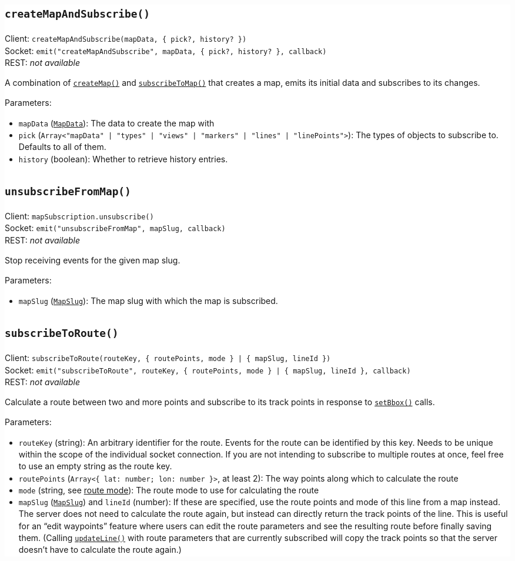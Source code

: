 ## `createMapAndSubscribe()`

Client: `createMapAndSubscribe(mapData, { pick?, history? })`\
Socket: `emit("createMapAndSubscribe", mapData, { pick?, history? }, callback)`\
REST: _not available_

A combination of <code>[createMap()](#createmap)</code> and <code>[subscribeToMap()](#subscribetomap)</code> that creates a map, emits its initial data and subscribes to its changes.

Parameters:
* `mapData` (<code>[MapData](./types.md#mapdata)</code>): The data to create the map with
* `pick` (`Array<"mapData" | "types" | "views" | "markers" | "lines" | "linePoints">`): The types of objects to subscribe to. Defaults to all of them.
* `history` (boolean): Whether to retrieve history entries.

## `unsubscribeFromMap()`

Client: `mapSubscription.unsubscribe()`\
Socket: `emit("unsubscribeFromMap", mapSlug, callback)`\
REST: _not available_

Stop receiving events for the given map slug.

Parameters:
* `mapSlug` (<code>[MapSlug](./types.md#mapslug)</code>): The map slug with which the map is subscribed.

## `subscribeToRoute()`

Client: `subscribeToRoute(routeKey, { routePoints, mode } | { mapSlug, lineId })`\
Socket: `emit("subscribeToRoute", routeKey, { routePoints, mode } | { mapSlug, lineId }, callback)`\
REST: _not available_

Calculate a route between two and more points and subscribe to its track points in response to <code>[setBbox()](#setbbox)</code> calls.

Parameters:
* `routeKey` (string): An arbitrary identifier for the route. Events for the route can be identified by this key. Needs to be unique within the scope of the individual socket connection. If you are not intending to subscribe to multiple routes at once, feel free to use an empty string as the route key.
* `routePoints` (`Array<{ lat: number; lon: number }>`, at least 2): The way points along which to calculate the route
* `mode` (string, see [route mode](./types.md#route-mode)): The route mode to use for calculating the route
* `mapSlug` (<code>[MapSlug](./types.md#mapslug)</code>) and `lineId` (number): If these are specified, use the route points and mode of this line from a map instead. The server does not need to calculate the route again, but instead can directly return the track points of the line. This is useful for an “edit waypoints” feature where users can edit the route parameters and see the resulting route before finally saving them. (Calling <code>[updateLine()](#updateline)</code> with route parameters that are currently subscribed will copy the track points so that the server doesn’t have to calculate the route again.)
